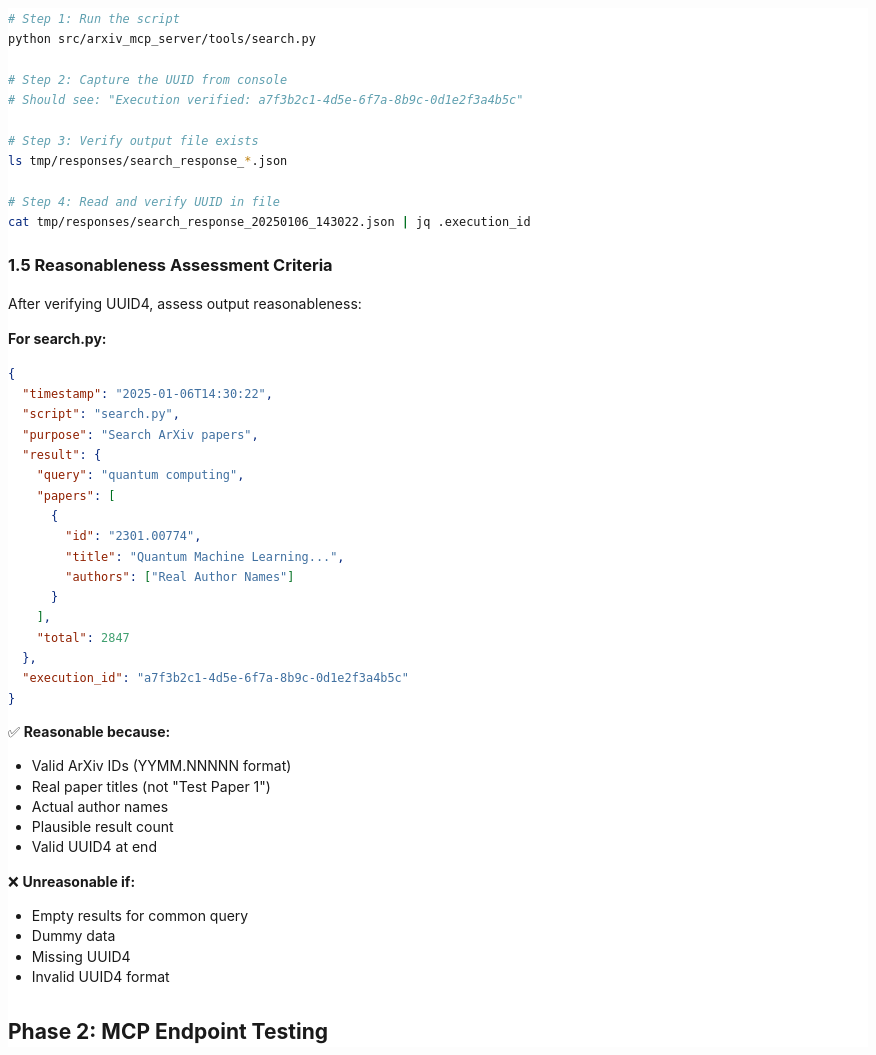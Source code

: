 ```bash
# Step 1: Run the script
python src/arxiv_mcp_server/tools/search.py

# Step 2: Capture the UUID from console
# Should see: "Execution verified: a7f3b2c1-4d5e-6f7a-8b9c-0d1e2f3a4b5c"

# Step 3: Verify output file exists
ls tmp/responses/search_response_*.json

# Step 4: Read and verify UUID in file
cat tmp/responses/search_response_20250106_143022.json | jq .execution_id
```

### 1.5 Reasonableness Assessment Criteria

After verifying UUID4, assess output reasonableness:

**For search.py:**
```json
{
  "timestamp": "2025-01-06T14:30:22",
  "script": "search.py",
  "purpose": "Search ArXiv papers",
  "result": {
    "query": "quantum computing",
    "papers": [
      {
        "id": "2301.00774",
        "title": "Quantum Machine Learning...",
        "authors": ["Real Author Names"]
      }
    ],
    "total": 2847
  },
  "execution_id": "a7f3b2c1-4d5e-6f7a-8b9c-0d1e2f3a4b5c"
}
```

✅ **Reasonable because:**
- Valid ArXiv IDs (YYMM.NNNNN format)
- Real paper titles (not "Test Paper 1")
- Actual author names
- Plausible result count
- Valid UUID4 at end

❌ **Unreasonable if:**
- Empty results for common query
- Dummy data
- Missing UUID4
- Invalid UUID4 format

## Phase 2: MCP Endpoint Testing
